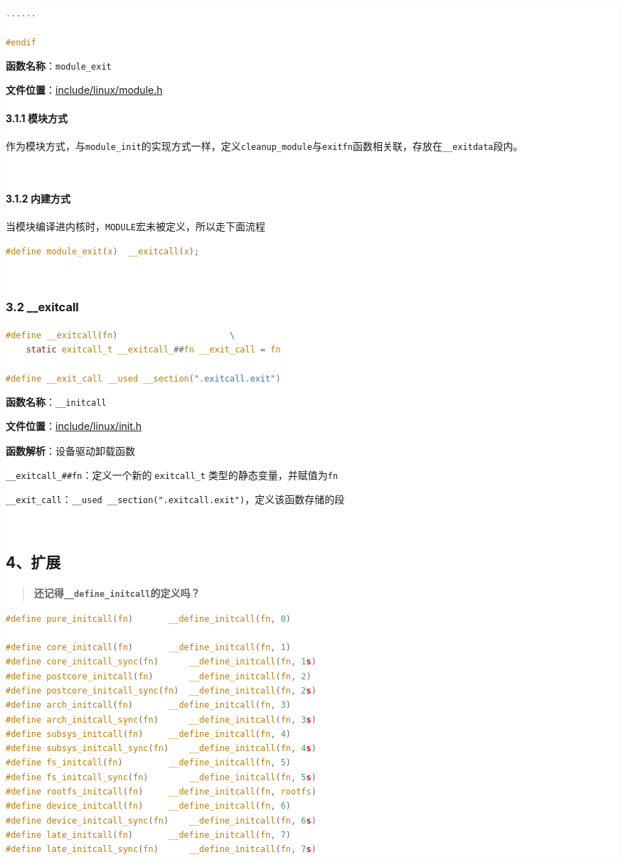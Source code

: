 ```c
......

#endif
```

**函数名称**：`module_exit`

**文件位置**：[include/linux/module.h](https://github.com/UNIONDONG/linux-api-insides/blob/main/include/linux/module.h)

#### 3.1.1 模块方式

作为模块方式，与`module_init`的实现方式一样，定义`cleanup_module`与`exitfn`函数相关联，存放在`__exitdata`段内。

&nbsp;

#### 3.1.2 内建方式

当模块编译进内核时，`MODULE`宏未被定义，所以走下面流程

```c
#define module_exit(x)	__exitcall(x);
```

&nbsp;

### 3.2 \_\_exitcall

```c
#define __exitcall(fn)						\
    static exitcall_t __exitcall_##fn __exit_call = fn

#define __exit_call	__used __section(".exitcall.exit")
```

**函数名称**：`__initcall`

**文件位置**：[include/linux/init.h](https://github.com/UNIONDONG/linux-api-insides/blob/main/include/linux/init.h)

**函数解析**：设备驱动卸载函数

`__exitcall_##fn`：定义一个新的 `exitcall_t` 类型的静态变量，并赋值为`fn`

`__exit_call`：`__used __section(".exitcall.exit")`，定义该函数存储的段

&nbsp;

## 4、扩展

> **还记得`__define_initcall`的定义吗？**

```c
#define pure_initcall(fn)       __define_initcall(fn, 0)  
  
#define core_initcall(fn)       __define_initcall(fn, 1)  
#define core_initcall_sync(fn)      __define_initcall(fn, 1s)  
#define postcore_initcall(fn)       __define_initcall(fn, 2)  
#define postcore_initcall_sync(fn)  __define_initcall(fn, 2s)  
#define arch_initcall(fn)       __define_initcall(fn, 3)  
#define arch_initcall_sync(fn)      __define_initcall(fn, 3s)  
#define subsys_initcall(fn)     __define_initcall(fn, 4)  
#define subsys_initcall_sync(fn)    __define_initcall(fn, 4s)  
#define fs_initcall(fn)         __define_initcall(fn, 5)  
#define fs_initcall_sync(fn)        __define_initcall(fn, 5s)  
#define rootfs_initcall(fn)     __define_initcall(fn, rootfs)  
#define device_initcall(fn)     __define_initcall(fn, 6)  
#define device_initcall_sync(fn)    __define_initcall(fn, 6s)  
#define late_initcall(fn)       __define_initcall(fn, 7)  
#define late_initcall_sync(fn)      __define_initcall(fn, 7s)  
```